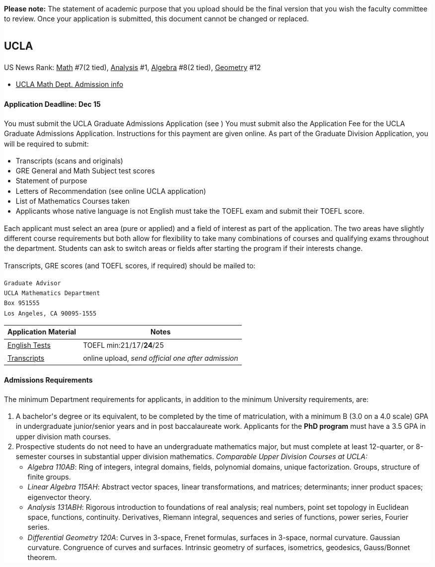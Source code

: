 __Please note:__ The statement of academic purpose that you upload should be the final version that you wish the faculty committee to review. Once your application is submitted, this document cannot be changed or replaced.




## UCLA
US News Rank: [Math][1] #7(2 tied), [Analysis][2] #1, [Algebra][3] #8(2 tied), [Geometry][4] #12

* [UCLA Math Dept. Admission info](http://www.math.ucla.edu/grad/admissions)

#### Application Deadline: Dec 15

You must submit the UCLA Graduate Admissions Application (see ) You must submit also the Application Fee for the UCLA Graduate Admissions Application. Instructions for this payment are given online. As part of the Graduate Division Application, you will be required to submit:

*  Transcripts (scans and originals)
* GRE General and Math Subject test scores
* Statement of purpose
* Letters of Recommendation (see online UCLA application)
* List of Mathematics Courses taken
* Applicants whose native language is not English must take the TOEFL exam and submit their TOEFL score.

Each applicant must select an area (pure or applied) and a field of interest as part of the application. The two areas have slightly different course requirements but both allow for flexibility to take many combinations of courses and qualifying exams throughout the department. Students can ask to switch areas or fields after starting the program if their interests change.

Transcripts, GRE scores (and TOEFL scores, if required) should be mailed to: 

	Graduate Advisor
	UCLA Mathematics Department
	Box 951555
	Los Angeles, CA 90095-1555

Application Material|Notes
--------------------|-----
[English Tests](https://grad.ucla.edu/admissions/english-requirements/) | TOEFL min:21/17/**24**/25
[Transcripts]() | online upload, _send official one after admission_



#### Admissions Requirements

The minimum Department requirements for applicants, in addition to the minimum University requirements, are:

1. A bachelor's degree or its equivalent, to be completed by the time of matriculation, with a minimum B (3.0 on a 4.0 scale) GPA in undergraduate junior/senior years and in post baccalaureate work.                                                                                                                                                                                              Applicants for the **PhD program** must have a 3.5 GPA in upper division math courses.
2. Prospective students do not need to have an undergraduate mathematics major, but must complete at least 12-quarter, or 8-semester courses in substantial upper division mathematics. _Comparable Upper Division Courses at UCLA:_
    * _Algebra 110AB_: Ring of integers, integral domains, fields, polynomial domains, unique factorization. Groups, structure of finite groups.
    * _Linear Algebra 115AH_: Abstract vector spaces, linear transformations, and matrices; determinants; inner product spaces; eigenvector theory.
    * _Analysis 131ABH_: Rigorous introduction to foundations of real analysis; real numbers, point set topology in Euclidean space, functions, continuity. Derivatives, Riemann integral, sequences and series of functions, power series, Fourier series.
    * _Differential Geometry 120A_: Curves in 3-space, Frenet formulas, surfaces in 3-space, normal curvature. Gaussian curvature. Congruence of curves and surfaces. Intrinsic geometry of surfaces, isometrics, geodesics, Gauss/Bonnet theorem.

[1]: https://www.usnews.com/best-graduate-schools/top-science-schools/mathematics-rankings
[2]: https://www.usnews.com/best-graduate-schools/search?program=top-science-schools&specialty=mathematical-analysis
[3]: https://www.usnews.com/best-graduate-schools/top-science-schools/number-theory-rankings
[4]: https://www.usnews.com/best-graduate-schools/search?program=top-science-schools&specialty=geometry